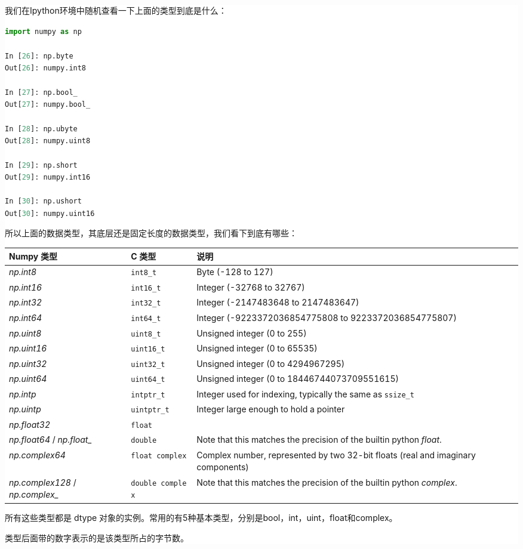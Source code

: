 我们在Ipython环境中随机查看一下上面的类型到底是什么：

~~~python
import numpy as np

In [26]: np.byte
Out[26]: numpy.int8

In [27]: np.bool_
Out[27]: numpy.bool_

In [28]: np.ubyte
Out[28]: numpy.uint8

In [29]: np.short
Out[29]: numpy.int16

In [30]: np.ushort
Out[30]: numpy.uint16
~~~

所以上面的数据类型，其底层还是固定长度的数据类型，我们看下到底有哪些：

| Numpy 类型                      | C 类型           | 说明                                                         |
| :------------------------------ | :--------------- | :----------------------------------------------------------- |
| *np.int8*                       | `int8_t`         | Byte (-128 to 127)                                           |
| *np.int16*                      | `int16_t`        | Integer (-32768 to 32767)                                    |
| *np.int32*                      | `int32_t`        | Integer (-2147483648 to 2147483647)                          |
| *np.int64*                      | `int64_t`        | Integer (-9223372036854775808 to 9223372036854775807)        |
| *np.uint8*                      | `uint8_t`        | Unsigned integer (0 to 255)                                  |
| *np.uint16*                     | `uint16_t`       | Unsigned integer (0 to 65535)                                |
| *np.uint32*                     | `uint32_t`       | Unsigned integer (0 to 4294967295)                           |
| *np.uint64*                     | `uint64_t`       | Unsigned integer (0 to 18446744073709551615)                 |
| *np.intp*                       | `intptr_t`       | Integer used for indexing, typically the same as `ssize_t`   |
| *np.uintp*                      | `uintptr_t`      | Integer large enough to hold a pointer                       |
| *np.float32*                    | `float`          |                                                              |
| *np.float64* / *np.float_*      | `double`         | Note that this matches the precision of the builtin python *float*. |
| *np.complex64*                  | `float complex`  | Complex number, represented by two 32-bit floats (real and imaginary components) |
| *np.complex128* / *np.complex_* | `double complex` | Note that this matches the precision of the builtin python *complex*. |

所有这些类型都是 dtype 对象的实例。常用的有5种基本类型，分别是bool，int，uint，float和complex。

类型后面带的数字表示的是该类型所占的字节数。
